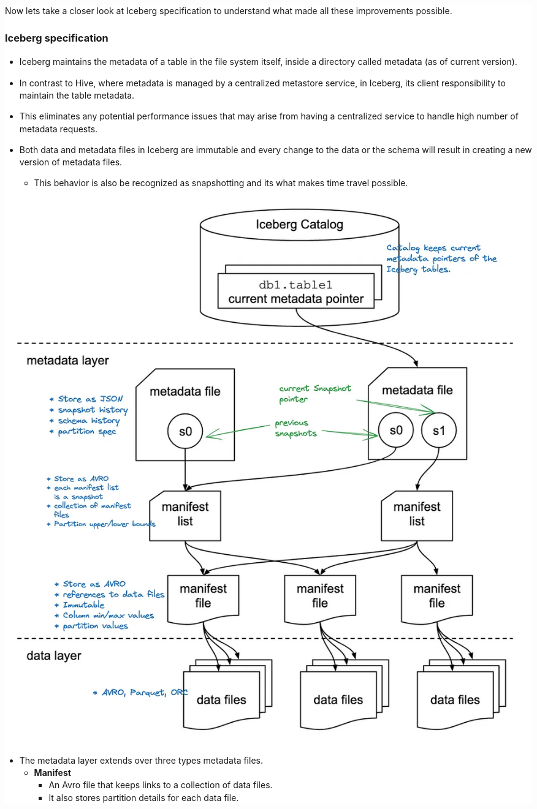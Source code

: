 Now lets take a closer look at Iceberg specification to understand what made all these improvements possible.

### Iceberg specification
- Iceberg maintains the metadata of a table in the file system itself, inside a directory called metadata (as of current version). 
- In contrast to Hive, where metadata is managed by a centralized metastore service, in Iceberg, its client responsibility to maintain the table metadata. 
- This eliminates any potential performance issues that may arise from having a centralized service to handle high number of metadata requests.

- Both data and metadata files in Iceberg are immutable and every change to the data or the schema will result in creating a new version of metadata files. 
  - This behavior is also be recognized as snapshotting and its what makes time travel possible.

![alt text](iceberg_metadata_layer.png)
- The metadata layer extends over three types metadata files.
    - **Manifest** 
      - An Avro file that keeps links to a collection of data files. 
      - It also stores partition details for each data file. 